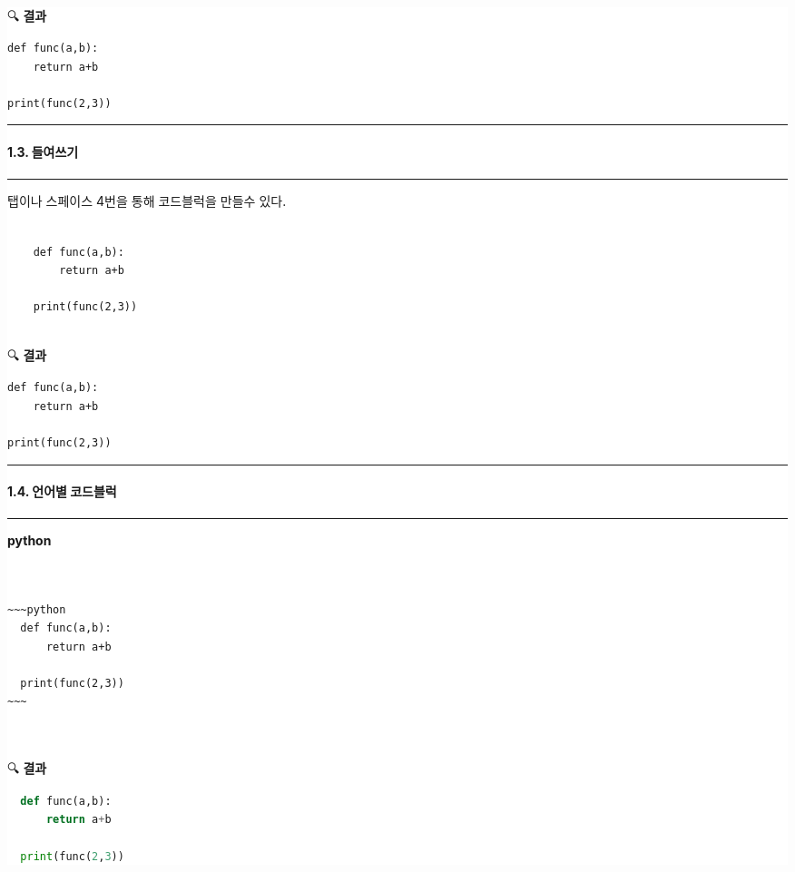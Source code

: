  🔍 **결과**

```
def func(a,b):
    return a+b

print(func(2,3))
```

---

#### 1.3. 들여쓰기

---

탭이나 스페이스 4번을 통해 코드블럭을 만들수 있다.

<pre>
<code>
    def func(a,b):
        return a+b

    print(func(2,3))
</code>
</pre>

 🔍 **결과**

    def func(a,b):
        return a+b

    print(func(2,3))

---

#### 1.4. 언어별 코드블럭

---

__python__

<pre>
<code>

~~~python
  def func(a,b):
      return a+b

  print(func(2,3))
~~~

</code>
</pre>

 🔍 **결과**
 ~~~python
   def func(a,b):
       return a+b

   print(func(2,3))
 ~~~
